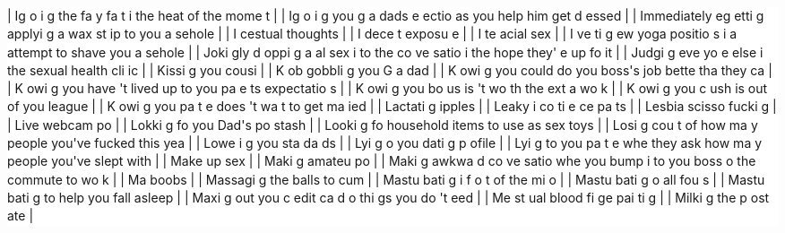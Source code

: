 | Ig o i g the fa y fa t i  the heat of the mome t |
| Ig o i g you  g a dads e ectio  as you help him get d essed |
| Immediately  eg etti g applyi g a wax st ip to you  a sehole |
| I cestual thoughts |
| I dece t exposu e |
| I te acial sex |
| I ve ti g  ew yoga positio s i  a  attempt to shave you  a sehole |
| Joki gly d oppi g a al sex i to the co ve satio  i  the hope they' e up fo  it |
| Judgi g eve yo e else i  the sexual health cli ic |
| Kissi g you  cousi  |
| K ob gobbli g you  G a dad |
| K owi g you could do you  boss's job bette  tha  they ca  |
| K owi g you have 't lived up to you  pa e ts expectatio s |
| K owi g you  bo us is 't wo th the ext a wo k |
| K owi g you  c ush is out of you  league |
| K owi g you  pa t e  does 't wa t to get ma ied |
| Lactati g  ipples |
| Leaky i co ti e ce pa ts |
| Lesbia  scisso  fucki g |
| Live webcam po  |
| Lokki g fo  you  Dad's po  stash |
| Looki g fo  household items to use as sex toys |
| Losi g cou t of how ma y people you've fucked this yea  |
| Lowe i g you  sta da ds |
| Lyi g o  you  dati g p ofile |
| Lyi g to you  pa t e  whe  they ask how ma y people you've slept with |
| Make up sex |
| Maki g amateu  po  |
| Maki g awkwa d co ve satio  whe  you bump i to you  boss o  the commute to wo k |
| Ma  boobs |
| Massagi g the balls to cum |
| Mastu bati g i  f o t of the mi o  |
| Mastu bati g o  all fou s |
| Mastu bati g to help you fall asleep |
| Maxi g out you  c edit ca d o  thi gs you do 't  eed |
| Me st ual blood fi ge  pai ti g |
| Milki g the p ost ate |